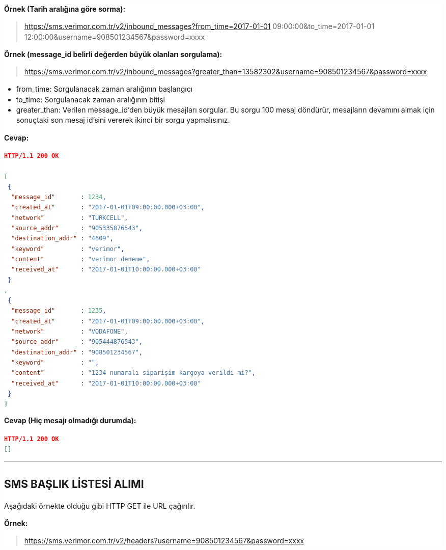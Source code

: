 **Örnek (Tarih aralığına göre sorma):**
>https://sms.verimor.com.tr/v2/inbound_messages?from_time=2017-01-01 09:00:00&to_time=2017-01-01 12:00:00&username=908501234567&password=xxxx

**Örnek (message_id belirli değerden büyük olanları sorgulama):**
>https://sms.verimor.com.tr/v2/inbound_messages?greater_than=13582302&username=908501234567&password=xxxx

* from_time: Sorgulanacak zaman aralığının başlangıcı
* to_time: Sorgulanacak zaman aralığının bitişi
* greater_than: Verilen message_id’den büyük mesajları sorgular. Bu sorgu 100 mesaj döndürür, mesajların devamını almak için sonuçtaki son mesaj id’sini vererek ikinci bir sorgu yapmalısınız.

**Cevap:**
```json
HTTP/1.1 200 OK
 
[
 {
  "message_id"       : 1234,
  "created_at"       : "2017-01-01T09:00:00.000+03:00",
  "network"          : "TURKCELL",
  "source_addr"      : "905335876543",
  "destination_addr" : "4609",
  "keyword"          : "verimor",
  "content"          : "verimor deneme",
  "received_at"      : "2017-01-01T10:00:00.000+03:00"
 }
,
 {
  "message_id"       : 1235,
  "created_at"       : "2017-01-01T09:00:00.000+03:00",
  "network"          : "VODAFONE",
  "source_addr"      : "905444876543",
  "destination_addr" : "908501234567",
  "keyword"          : "",
  "content"          : "1234 numaralı siparişim kargoya verildi mi?",
  "received_at"      : "2017-01-01T10:00:00.000+03:00"
 }
]
```
**Cevap (Hiç mesajı olmadığı durumda):**
```json
HTTP/1.1 200 OK
[]
```

---
**SMS BAŞLIK LİSTESİ ALIMI**
---
Aşağıdaki örnekte olduğu gibi HTTP GET ile URL çağırılır.

**Örnek:**
>https://sms.verimor.com.tr/v2/headers?username=908501234567&password=xxxx

